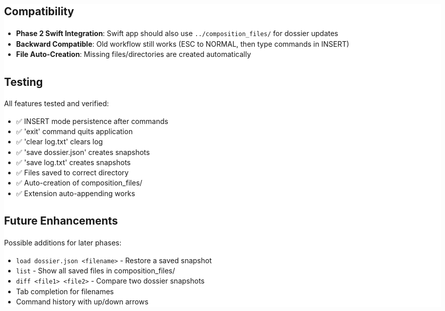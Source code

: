 ## Compatibility

- **Phase 2 Swift Integration**: Swift app should also use `../composition_files/` for dossier updates
- **Backward Compatible**: Old workflow still works (ESC to NORMAL, then type commands in INSERT)
- **File Auto-Creation**: Missing files/directories are created automatically

## Testing

All features tested and verified:
- ✅ INSERT mode persistence after commands
- ✅ 'exit' command quits application
- ✅ 'clear log.txt' clears log
- ✅ 'save dossier.json' creates snapshots
- ✅ 'save log.txt' creates snapshots
- ✅ Files saved to correct directory
- ✅ Auto-creation of composition_files/
- ✅ Extension auto-appending works

## Future Enhancements

Possible additions for later phases:
- `load dossier.json <filename>` - Restore a saved snapshot
- `list` - Show all saved files in composition_files/
- `diff <file1> <file2>` - Compare two dossier snapshots
- Tab completion for filenames
- Command history with up/down arrows
